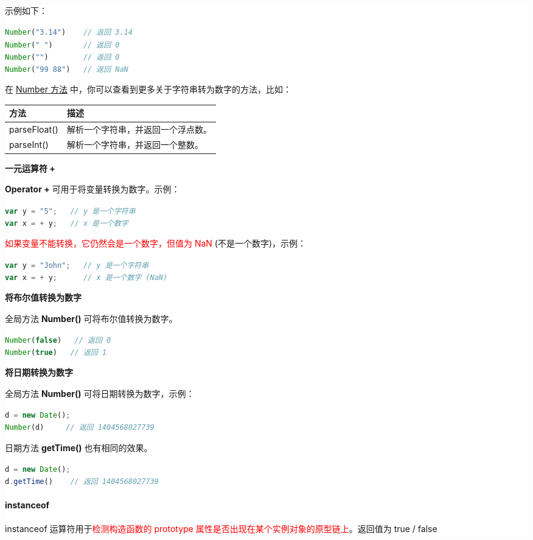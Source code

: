 示例如下：

```js
Number("3.14")    // 返回 3.14
Number(" ")       // 返回 0
Number("")        // 返回 0
Number("99 88")   // 返回 NaN
```

在 [Number 方法](https://www.runoob.com/jsref/jsref-obj-number.html) 中，你可以查看到更多关于字符串转为数字的方法，比如：

| 方法           | 描述                |
|:------------ |:----------------- |
| parseFloat() | 解析一个字符串，并返回一个浮点数。 |
| parseInt()   | 解析一个字符串，并返回一个整数。  |

**一元运算符 +**

**Operator +** 可用于将变量转换为数字。示例： 

```js
var y = "5";   // y 是一个字符串
var x = + y;   // x 是一个数字
```

<font color=FF0000>如果变量不能转换，它仍然会是一个数字，但值为 NaN</font> (不是一个数字)，示例：

```js
var y = "John";   // y 是一个字符串
var x = + y;      // x 是一个数字 (NaN)
```

**将布尔值转换为数字**

全局方法 **Number()** 可将布尔值转换为数字。

```js
Number(false)   // 返回 0
Number(true)   // 返回 1
```

**将日期转换为数字**

全局方法 **Number()** 可将日期转换为数字，示例：

```js
d = new Date();
Number(d)     // 返回 1404568027739
```

日期方法 **getTime()** 也有相同的效果。

```js
d = new Date();
d.getTime()    // 返回 1404568027739
```

#### instanceof

instanceof 运算符用于<font color=FF0000>检测构造函数的 prototype 属性是否出现在某个实例对象的原型链上</font>。返回值为 true / false
